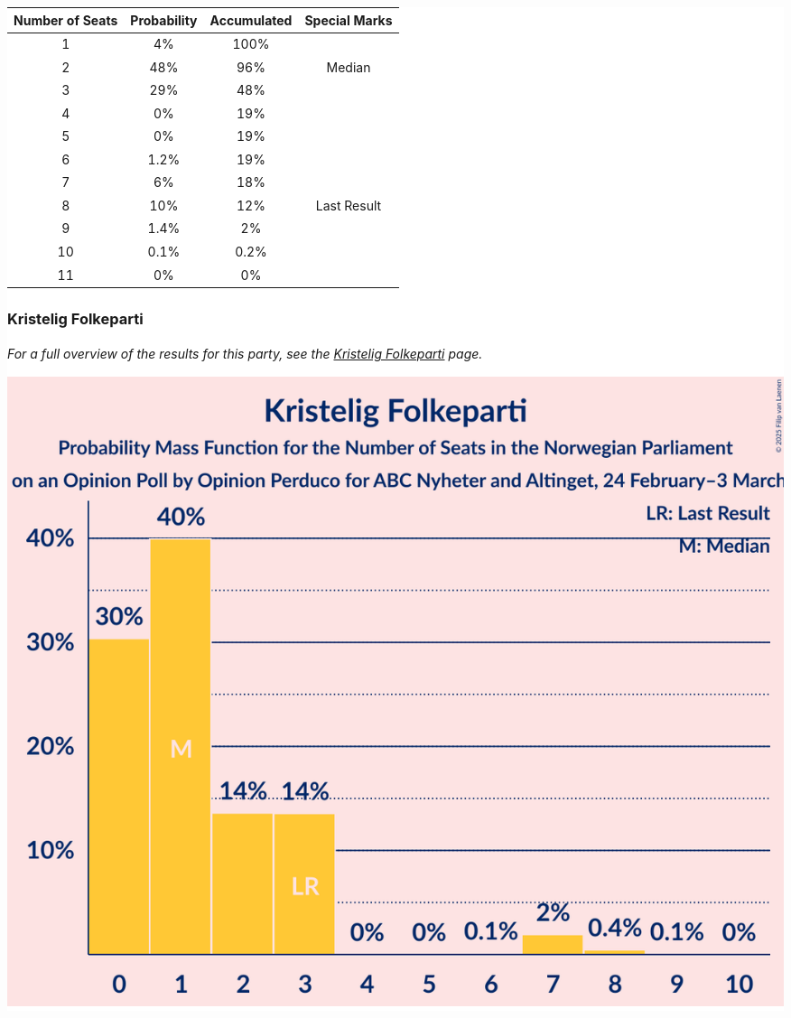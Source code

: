 | Number of Seats | Probability | Accumulated | Special Marks |
|:---------------:|:-----------:|:-----------:|:-------------:|
| 1 | 4% | 100% |  |
| 2 | 48% | 96% | Median |
| 3 | 29% | 48% |  |
| 4 | 0% | 19% |  |
| 5 | 0% | 19% |  |
| 6 | 1.2% | 19% |  |
| 7 | 6% | 18% |  |
| 8 | 10% | 12% | Last Result |
| 9 | 1.4% | 2% |  |
| 10 | 0.1% | 0.2% |  |
| 11 | 0% | 0% |  |

### Kristelig Folkeparti

*For a full overview of the results for this party, see the [Kristelig Folkeparti](party-kristeligfolkeparti.html) page.*

![Graph with seats probability mass function not yet produced](2025-03-03-OpinionPerduco-seats-pmf-kristeligfolkeparti.png "Seats Probability Mass Function")
